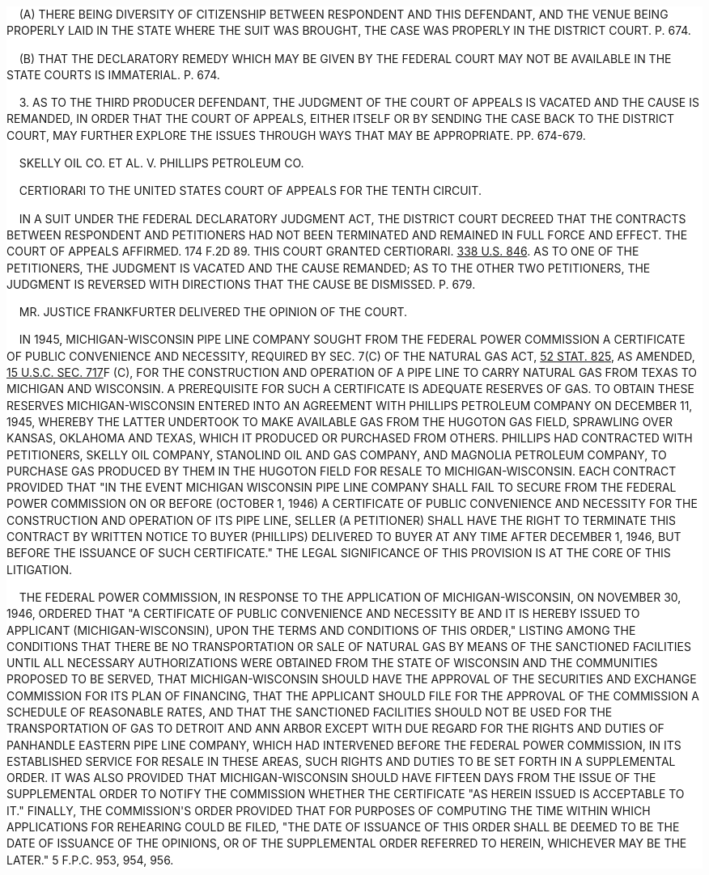    (A)  THERE BEING DIVERSITY OF CITIZENSHIP BETWEEN RESPONDENT AND THIS DEFENDANT, AND THE VENUE BEING PROPERLY LAID IN THE STATE WHERE THE SUIT WAS BROUGHT, THE CASE WAS PROPERLY IN THE DISTRICT COURT.  P. 674.

    (B)  THAT THE DECLARATORY REMEDY WHICH MAY BE GIVEN BY THE FEDERAL COURT MAY NOT BE AVAILABLE IN THE STATE COURTS IS IMMATERIAL.  P. 674.

    3.  AS TO THE THIRD PRODUCER DEFENDANT, THE JUDGMENT OF THE COURT OF APPEALS IS VACATED AND THE CAUSE IS REMANDED, IN ORDER THAT THE COURT OF APPEALS, EITHER ITSELF OR BY SENDING THE CASE BACK TO THE DISTRICT COURT, MAY FURTHER EXPLORE THE ISSUES THROUGH WAYS THAT MAY BE APPROPRIATE.  PP. 674-679.

    SKELLY OIL CO. ET AL. V. PHILLIPS PETROLEUM CO.

    CERTIORARI TO THE UNITED STATES COURT OF APPEALS FOR THE TENTH CIRCUIT.

    IN A SUIT UNDER THE FEDERAL DECLARATORY JUDGMENT ACT, THE DISTRICT COURT DECREED THAT THE CONTRACTS BETWEEN RESPONDENT AND PETITIONERS HAD NOT BEEN TERMINATED AND REMAINED IN FULL FORCE AND EFFECT.  THE COURT OF APPEALS AFFIRMED.  174 F.2D 89.  THIS COURT GRANTED CERTIORARI.  [338 U.S. 846][/us/courts/scotus/usReporter/338/846].  AS TO ONE OF THE PETITIONERS, THE JUDGMENT IS VACATED AND THE CAUSE REMANDED; AS TO THE OTHER TWO PETITIONERS, THE JUDGMENT IS REVERSED WITH DIRECTIONS THAT THE CAUSE BE DISMISSED.  P. 679.

    MR. JUSTICE FRANKFURTER DELIVERED THE OPINION OF THE COURT.

    IN 1945, MICHIGAN-WISCONSIN PIPE LINE COMPANY SOUGHT FROM THE FEDERAL POWER COMMISSION A CERTIFICATE OF PUBLIC CONVENIENCE AND NECESSITY, REQUIRED BY SEC. 7(C) OF THE NATURAL GAS ACT, [52 STAT. 825][/us/stat/52/825], AS AMENDED, [15 U.S.C. SEC. 717][/us/usc/t15/s717]F (C), FOR THE CONSTRUCTION AND OPERATION OF A PIPE LINE TO CARRY NATURAL GAS FROM TEXAS TO MICHIGAN AND WISCONSIN.  A PREREQUISITE FOR SUCH A CERTIFICATE IS ADEQUATE RESERVES OF GAS.  TO OBTAIN THESE RESERVES MICHIGAN-WISCONSIN ENTERED INTO AN AGREEMENT WITH PHILLIPS PETROLEUM COMPANY ON DECEMBER 11, 1945, WHEREBY THE LATTER UNDERTOOK TO MAKE AVAILABLE GAS FROM THE HUGOTON GAS FIELD, SPRAWLING OVER KANSAS, OKLAHOMA AND TEXAS, WHICH IT PRODUCED OR PURCHASED FROM OTHERS.  PHILLIPS HAD CONTRACTED WITH PETITIONERS, SKELLY OIL COMPANY, STANOLIND OIL AND GAS COMPANY, AND MAGNOLIA PETROLEUM COMPANY, TO PURCHASE GAS PRODUCED BY THEM IN THE HUGOTON FIELD FOR RESALE TO MICHIGAN-WISCONSIN.  EACH CONTRACT PROVIDED THAT "IN THE EVENT MICHIGAN WISCONSIN PIPE LINE COMPANY SHALL FAIL TO SECURE FROM THE FEDERAL POWER COMMISSION ON OR BEFORE (OCTOBER 1, 1946) A CERTIFICATE OF PUBLIC CONVENIENCE AND NECESSITY FOR THE CONSTRUCTION AND OPERATION OF ITS PIPE LINE, SELLER (A PETITIONER) SHALL HAVE THE RIGHT TO TERMINATE THIS CONTRACT BY WRITTEN NOTICE TO BUYER (PHILLIPS) DELIVERED TO BUYER AT ANY TIME AFTER DECEMBER 1, 1946, BUT BEFORE THE ISSUANCE OF SUCH CERTIFICATE."  THE LEGAL SIGNIFICANCE OF THIS PROVISION IS AT THE CORE OF THIS LITIGATION.

    THE FEDERAL POWER COMMISSION, IN RESPONSE TO THE APPLICATION OF MICHIGAN-WISCONSIN, ON NOVEMBER 30, 1946, ORDERED THAT "A CERTIFICATE OF PUBLIC CONVENIENCE AND NECESSITY BE AND IT IS HEREBY ISSUED TO APPLICANT (MICHIGAN-WISCONSIN), UPON THE TERMS AND CONDITIONS OF THIS ORDER," LISTING AMONG THE CONDITIONS THAT THERE BE NO TRANSPORTATION OR SALE OF NATURAL GAS BY MEANS OF THE SANCTIONED FACILITIES UNTIL ALL NECESSARY AUTHORIZATIONS WERE OBTAINED FROM THE STATE OF WISCONSIN AND THE COMMUNITIES PROPOSED TO BE SERVED, THAT MICHIGAN-WISCONSIN SHOULD HAVE THE APPROVAL OF THE SECURITIES AND EXCHANGE COMMISSION FOR ITS PLAN OF FINANCING, THAT THE APPLICANT SHOULD FILE FOR THE APPROVAL OF THE COMMISSION A SCHEDULE OF REASONABLE RATES, AND THAT THE SANCTIONED FACILITIES SHOULD NOT BE USED FOR THE TRANSPORTATION OF GAS TO DETROIT AND ANN ARBOR EXCEPT WITH DUE REGARD FOR THE RIGHTS AND DUTIES OF PANHANDLE EASTERN PIPE LINE COMPANY, WHICH HAD INTERVENED BEFORE THE FEDERAL POWER COMMISSION, IN ITS ESTABLISHED SERVICE FOR RESALE IN THESE AREAS, SUCH RIGHTS AND DUTIES TO BE SET FORTH IN A SUPPLEMENTAL ORDER.  IT WAS ALSO PROVIDED THAT MICHIGAN-WISCONSIN SHOULD HAVE FIFTEEN DAYS FROM THE ISSUE OF THE SUPPLEMENTAL ORDER TO NOTIFY THE COMMISSION WHETHER THE CERTIFICATE "AS HEREIN ISSUED IS ACCEPTABLE TO IT."  FINALLY, THE COMMISSION'S ORDER PROVIDED THAT FOR PURPOSES OF COMPUTING THE TIME WITHIN WHICH APPLICATIONS FOR REHEARING COULD BE FILED, "THE DATE OF ISSUANCE OF THIS ORDER SHALL BE DEEMED TO BE THE DATE OF ISSUANCE OF THE OPINIONS, OR OF THE SUPPLEMENTAL ORDER REFERRED TO HEREIN, WHICHEVER MAY BE THE LATER."  5 F.P.C. 953, 954, 956.


[/us/courts/scotus/usReporter/339/667]: https://publicdocs.github.io/go/links?ns=uslm-x&ref=%2Fus%2Fcourts%2Fscotus%2FusReporter%2F339%2F667
[/us/courts/scotus/usReporter/338/846]: https://publicdocs.github.io/go/links?ns=uslm-x&ref=%2Fus%2Fcourts%2Fscotus%2FusReporter%2F338%2F846
[/us/stat/52/825]: https://publicdocs.github.io/go/links?ns=uslm&ref=%2Fus%2Fstat%2F52%2F825
[/us/usc/t15/s717]: https://publicdocs.github.io/go/links?ns=uslm&ref=%2Fus%2Fusc%2Ft15%2Fs717
[/us/courts/scotus/usReporter/338/846]: https://publicdocs.github.io/go/links?ns=uslm-x&ref=%2Fus%2Fcourts%2Fscotus%2FusReporter%2F338%2F846
[/us/usc/t28/s1331]: https://publicdocs.github.io/go/links?ns=uslm&ref=%2Fus%2Fusc%2Ft28%2Fs1331
[/us/stat/48/955]: https://publicdocs.github.io/go/links?ns=uslm&ref=%2Fus%2Fstat%2F48%2F955
[/us/usc/t28/s2201]: https://publicdocs.github.io/go/links?ns=uslm&ref=%2Fus%2Fusc%2Ft28%2Fs2201
[/us/courts/scotus/usReporter/300/227]: https://publicdocs.github.io/go/links?ns=uslm-x&ref=%2Fus%2Fcourts%2Fscotus%2FusReporter%2F300%2F227
[/us/courts/scotus/usReporter/319/293]: https://publicdocs.github.io/go/links?ns=uslm-x&ref=%2Fus%2Fcourts%2Fscotus%2FusReporter%2F319%2F293
[/us/courts/scotus/usReporter/328/549]: https://publicdocs.github.io/go/links?ns=uslm-x&ref=%2Fus%2Fcourts%2Fscotus%2FusReporter%2F328%2F549
[/us/courts/scotus/usReporter/299/109]: https://publicdocs.github.io/go/links?ns=uslm-x&ref=%2Fus%2Fcourts%2Fscotus%2FusReporter%2F299%2F109
[/us/usc/t28/s1257]: https://publicdocs.github.io/go/links?ns=uslm&ref=%2Fus%2Fusc%2Ft28%2Fs1257
[/us/usc/t28/s1331]: https://publicdocs.github.io/go/links?ns=uslm&ref=%2Fus%2Fusc%2Ft28%2Fs1331
[/us/courts/scotus/usReporter/128/586]: https://publicdocs.github.io/go/links?ns=uslm-x&ref=%2Fus%2Fcourts%2Fscotus%2FusReporter%2F128%2F586
[/us/courts/scotus/usReporter/152/454]: https://publicdocs.github.io/go/links?ns=uslm-x&ref=%2Fus%2Fcourts%2Fscotus%2FusReporter%2F152%2F454
[/us/courts/scotus/usReporter/234/74]: https://publicdocs.github.io/go/links?ns=uslm-x&ref=%2Fus%2Fcourts%2Fscotus%2FusReporter%2F234%2F74
[/us/courts/scotus/usReporter/211/149]: https://publicdocs.github.io/go/links?ns=uslm-x&ref=%2Fus%2Fcourts%2Fscotus%2FusReporter%2F211%2F149
[/us/stat/18/470]: https://publicdocs.github.io/go/links?ns=uslm&ref=%2Fus%2Fstat%2F18%2F470
[/us/courts/scotus/usReporter/183/185]: https://publicdocs.github.io/go/links?ns=uslm-x&ref=%2Fus%2Fcourts%2Fscotus%2FusReporter%2F183%2F185
[/us/courts/scotus/usReporter/308/165]: https://publicdocs.github.io/go/links?ns=uslm-x&ref=%2Fus%2Fcourts%2Fscotus%2FusReporter%2F308%2F165
[/us/usc/t28/s2106]: https://publicdocs.github.io/go/links?ns=uslm&ref=%2Fus%2Fusc%2Ft28%2Fs2106
[/us/courts/scotus/usReporter/300/14]: https://publicdocs.github.io/go/links?ns=uslm-x&ref=%2Fus%2Fcourts%2Fscotus%2FusReporter%2F300%2F14
[/us/courts/scotus/usReporter/334/249]: https://publicdocs.github.io/go/links?ns=uslm-x&ref=%2Fus%2Fcourts%2Fscotus%2FusReporter%2F334%2F249
[/us/courts/scotus/usReporter/245/418]: https://publicdocs.github.io/go/links?ns=uslm-x&ref=%2Fus%2Fcourts%2Fscotus%2FusReporter%2F245%2F418
[/us/courts/scotus/usReporter/252/189]: https://publicdocs.github.io/go/links?ns=uslm-x&ref=%2Fus%2Fcourts%2Fscotus%2FusReporter%2F252%2F189
[/us/courts/scotus/usReporter/316/481]: https://publicdocs.github.io/go/links?ns=uslm-x&ref=%2Fus%2Fcourts%2Fscotus%2FusReporter%2F316%2F481